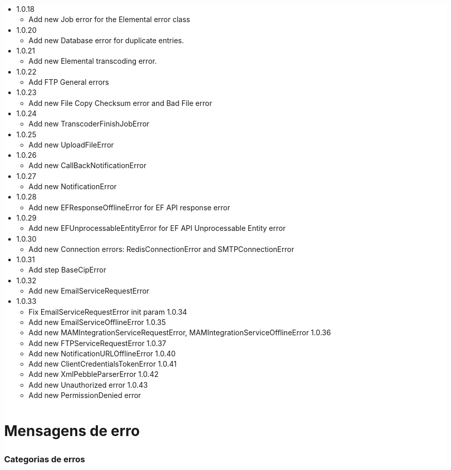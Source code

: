 * 1.0.18
  * Add new Job error for the Elemental error class
* 1.0.20
  * Add new Database error for duplicate entries.
* 1.0.21
  * Add new Elemental transcoding error.
* 1.0.22
  * Add FTP General errors
* 1.0.23
  * Add new File Copy Checksum error and Bad File error
* 1.0.24
  * Add new TranscoderFinishJobError
* 1.0.25
  * Add new UploadFileError
* 1.0.26
  * Add new CallBackNotificationError
* 1.0.27
  * Add new NotificationError
* 1.0.28
  * Add new EFResponseOfflineError for EF API response error
* 1.0.29
  * Add new EFUnprocessableEntityError for EF API Unprocessable Entity error
* 1.0.30
  * Add new Connection errors: RedisConnectionError and SMTPConnectionError
* 1.0.31
  * Add step BaseCipError
* 1.0.32
  * Add new EmailServiceRequestError
* 1.0.33
  * Fix EmailServiceRequestError init param
1.0.34
  * Add new EmailServiceOfflineError
1.0.35
  * Add new MAMIntegrationServiceRequestError, MAMIntegrationServiceOfflineError 
1.0.36
  * Add new FTPServiceRequestError 
1.0.37
  * Add new NotificationURLOfflineError
1.0.40
  * Add new ClientCredentialsTokenError
1.0.41
  * Add new XmlPebbleParserError
1.0.42
  * Add new Unauthorized error
1.0.43
  * Add new PermissionDenied error  

# Mensagens de erro

### Categorias de erros

